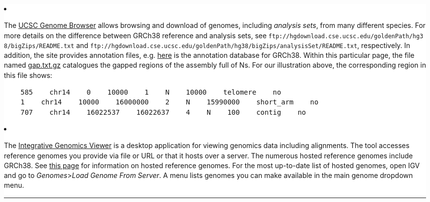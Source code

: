 <li><p>The <a rel="nofollow" href="http://genome.ucsc.edu/cgi-bin/hgGateway?clade=mammal&amp;org=Human&amp;db=hg38">UCSC Genome Browser</a> allows browsing and download of genomes, including <em>analysis sets</em>, from many different species. For more details on the difference between GRCh38 reference and analysis sets, see <code class="code codeInline" spellcheck="false">ftp://hgdownload.cse.ucsc.edu/goldenPath/hg38/bigZips/README.txt</code> and <code class="code codeInline" spellcheck="false">ftp://hgdownload.cse.ucsc.edu/goldenPath/hg38/bigZips/analysisSet/README.txt</code>, respectively. In addition, the site provides annotation files, e.g. <a rel="nofollow" href="http://hgdownload.soe.ucsc.edu/goldenPath/hg38/database/">here</a> is the annotation database for GRCh38. Within this particular page, the file named <a rel="nofollow" href="http://hgdownload.soe.ucsc.edu/goldenPath/hg38/database/gap.txt.gz">gap.txt.gz</a> catalogues the gapped regions of the assembly full of Ns. For our illustration above, the corresponding region in this file shows:</p>

<pre class="code codeBlock" spellcheck="false">    585    chr14    0    10000    1    N    10000    telomere    no
    1    chr14    10000    16000000    2    N    15990000    short_arm    no
    707    chr14    16022537    16022637    4    N    100    contig    no
</pre></li>
<li><p>The <a rel="nofollow" href="http://www.broadinstitute.org/igv/home">Integrative Genomics Viewer</a> is a desktop application for viewing genomics data including alignments. The tool accesses reference genomes you provide via file or URL or that it hosts over a server. The numerous hosted reference genomes include GRCh38. See <a rel="nofollow" href="http://www.broadinstitute.org/igv/Genomes">this page</a> for information on hosted reference genomes. For the most up-to-date list of hosted genomes, open IGV and go to <em>Genomes</em>&gt;<em>Load Genome From Server</em>. A menu lists genomes you can make available in the main genome dropdown menu.</p></li>
</ol><hr></hr>
